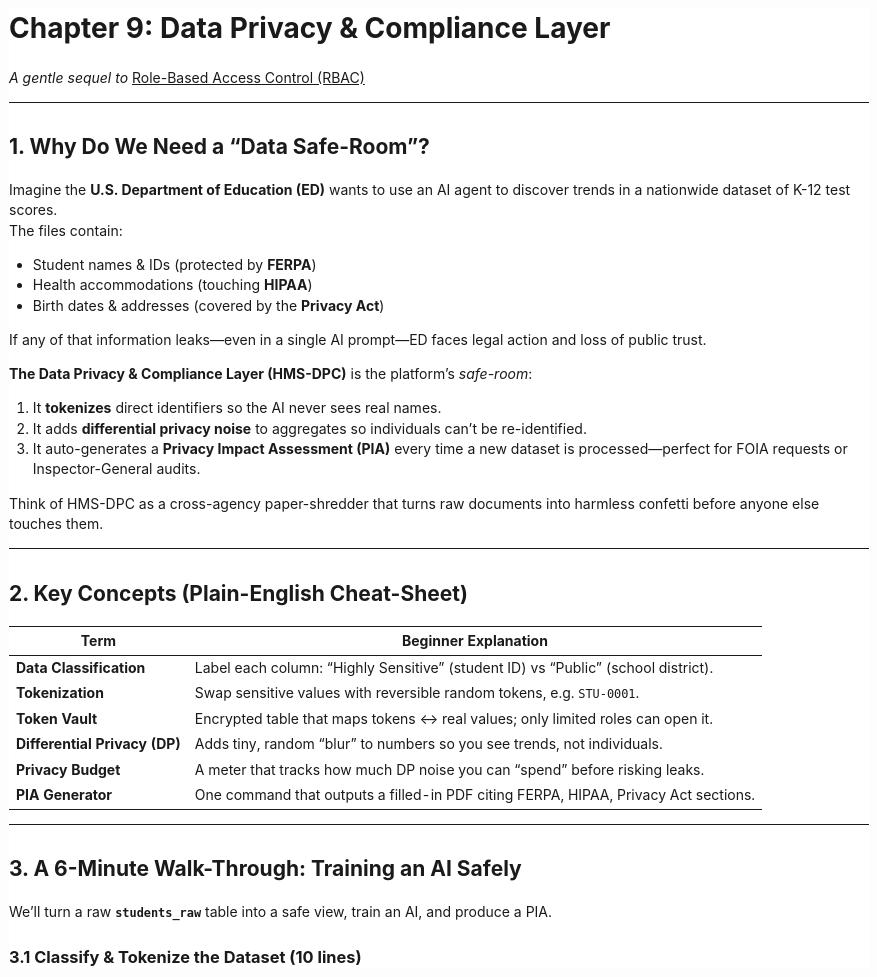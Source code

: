 # Chapter 9: Data Privacy & Compliance Layer
*A gentle sequel to* [Role-Based Access Control (RBAC)](08_role_based_access_control__rbac__.md)

---

## 1. Why Do We Need a “Data Safe-Room”?

Imagine the **U.S. Department of Education (ED)** wants to use an AI agent to discover trends in a nationwide dataset of K-12 test scores.  
The files contain:

* Student names & IDs (protected by **FERPA**)  
* Health accommodations (touching **HIPAA**)  
* Birth dates & addresses (covered by the **Privacy Act**)  

If any of that information leaks—even in a single AI prompt—ED faces legal action and loss of public trust.

**The Data Privacy & Compliance Layer (HMS-DPC)** is the platform’s *safe-room*:  
1. It **tokenizes** direct identifiers so the AI never sees real names.  
2. It adds **differential privacy noise** to aggregates so individuals can’t be re-identified.  
3. It auto-generates a **Privacy Impact Assessment (PIA)** every time a new dataset is processed—perfect for FOIA requests or Inspector-General audits.

Think of HMS-DPC as a cross-agency paper-shredder that turns raw documents into harmless confetti before anyone else touches them.

---

## 2. Key Concepts (Plain-English Cheat-Sheet)

| Term | Beginner Explanation |
|------|----------------------|
| **Data Classification** | Label each column: “Highly Sensitive” (student ID) vs “Public” (school district). |
| **Tokenization** | Swap sensitive values with reversible random tokens, e.g. `STU-0001`. |
| **Token Vault** | Encrypted table that maps tokens ↔ real values; only limited roles can open it. |
| **Differential Privacy (DP)** | Adds tiny, random “blur” to numbers so you see trends, not individuals. |
| **Privacy Budget** | A meter that tracks how much DP noise you can “spend” before risking leaks. |
| **PIA Generator** | One command that outputs a filled-in PDF citing FERPA, HIPAA, Privacy Act sections. |

---

## 3. A 6-Minute Walk-Through: Training an AI Safely

We’ll turn a raw **`students_raw`** table into a safe view, train an AI, and produce a PIA.

### 3.1 Classify & Tokenize the Dataset (10 lines)

